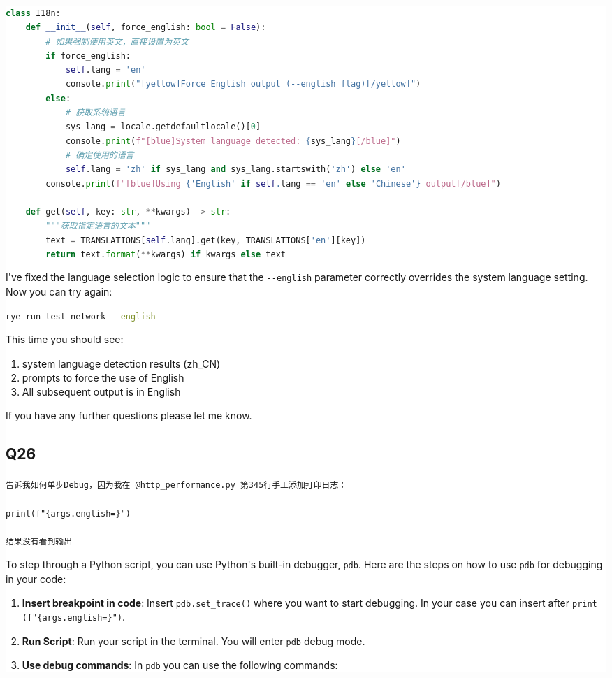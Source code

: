 ```:src/test_cursor/network/http_performance.py
class I18n:
    def __init__(self, force_english: bool = False):
        # 如果强制使用英文，直接设置为英文
        if force_english:
            self.lang = 'en'
            console.print("[yellow]Force English output (--english flag)[/yellow]")
        else:
            # 获取系统语言
            sys_lang = locale.getdefaultlocale()[0]
            console.print(f"[blue]System language detected: {sys_lang}[/blue]")
            # 确定使用的语言
            self.lang = 'zh' if sys_lang and sys_lang.startswith('zh') else 'en'
        console.print(f"[blue]Using {'English' if self.lang == 'en' else 'Chinese'} output[/blue]")

    def get(self, key: str, **kwargs) -> str:
        """获取指定语言的文本"""
        text = TRANSLATIONS[self.lang].get(key, TRANSLATIONS['en'][key])
        return text.format(**kwargs) if kwargs else text

```

I've fixed the language selection logic to ensure that the `--english` parameter correctly overrides the system language setting. Now you can try again:

```bash
rye run test-network --english
```

This time you should see:

1.  system language detection results (zh_CN)
2.  prompts to force the use of English
3.  All subsequent output is in English

If you have any further questions please let me know.

## Q26

```
告诉我如何单步Debug，因为我在 @http_performance.py 第345行手工添加打印日志：

print(f"{args.english=}")

结果没有看到输出
```

To step through a Python script, you can use Python's built-in debugger, `pdb`. Here are the steps on how to use `pdb` for debugging in your code:

1.  **Insert breakpoint in code**: Insert `pdb.set_trace()` where you want to start debugging. In your case you can insert after `print(f"{args.english=}")`.

2.  **Run Script**: Run your script in the terminal. You will enter `pdb` debug mode.

3.  **Use debug commands**: In `pdb` you can use the following commands:
